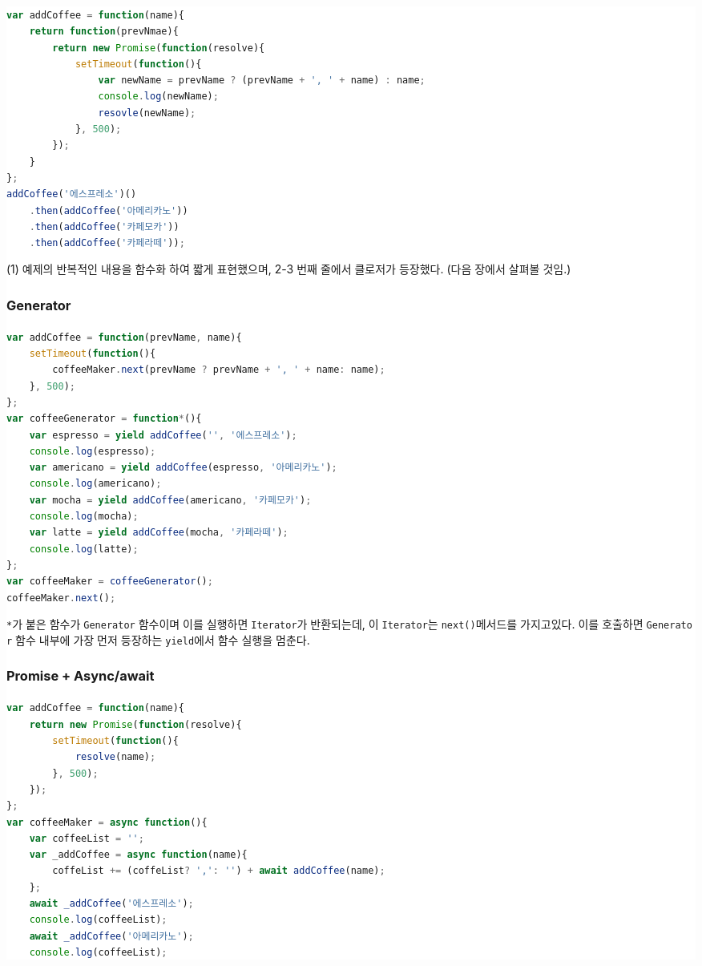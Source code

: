 ```javascript
var addCoffee = function(name){
    return function(prevNmae){
        return new Promise(function(resolve){
            setTimeout(function(){
                var newName = prevName ? (prevName + ', ' + name) : name;
                console.log(newName);
                resovle(newName);
            }, 500);
        });
    }
};
addCoffee('에스프레소')()
    .then(addCoffee('아메리카노'))
    .then(addCoffee('카페모카'))
    .then(addCoffee('카페라떼'));
```

(1) 예제의 반복적인 내용을 함수화 하여 짧게 표현했으며, 2-3 번째 줄에서 클로저가 등장했다.
(다음 장에서 살펴볼 것임.)

### Generator 

```javascript
var addCoffee = function(prevName, name){
    setTimeout(function(){
        coffeeMaker.next(prevName ? prevName + ', ' + name: name);
    }, 500);
};
var coffeeGenerator = function*(){
    var espresso = yield addCoffee('', '에스프레소');
    console.log(espresso);
    var americano = yield addCoffee(espresso, '아메리카노');
    console.log(americano);
    var mocha = yield addCoffee(americano, '카페모카');
    console.log(mocha);
    var latte = yield addCoffee(mocha, '카페라떼');
    console.log(latte);
};
var coffeeMaker = coffeeGenerator();
coffeeMaker.next();
```

`*`가 붙은 함수가 `Generator` 함수이며 이를 실행하면 `Iterator`가 반환되는데, 이 `Iterator`는 `next()`메서드를 가지고있다.
이를 호출하면 `Generator` 함수 내부에 가장 먼저 등장하는 `yield`에서 함수 실행을 멈춘다.


### Promise + Async/await

```javascript
var addCoffee = function(name){
    return new Promise(function(resolve){
        setTimeout(function(){
            resolve(name);
        }, 500);
    });
};
var coffeeMaker = async function(){
    var coffeeList = '';
    var _addCoffee = async function(name){
        coffeList += (coffeList? ',': '') + await addCoffee(name);
    };
    await _addCoffee('에스프레소');
    console.log(coffeeList);
    await _addCoffee('아메리카노');
    console.log(coffeeList);
```